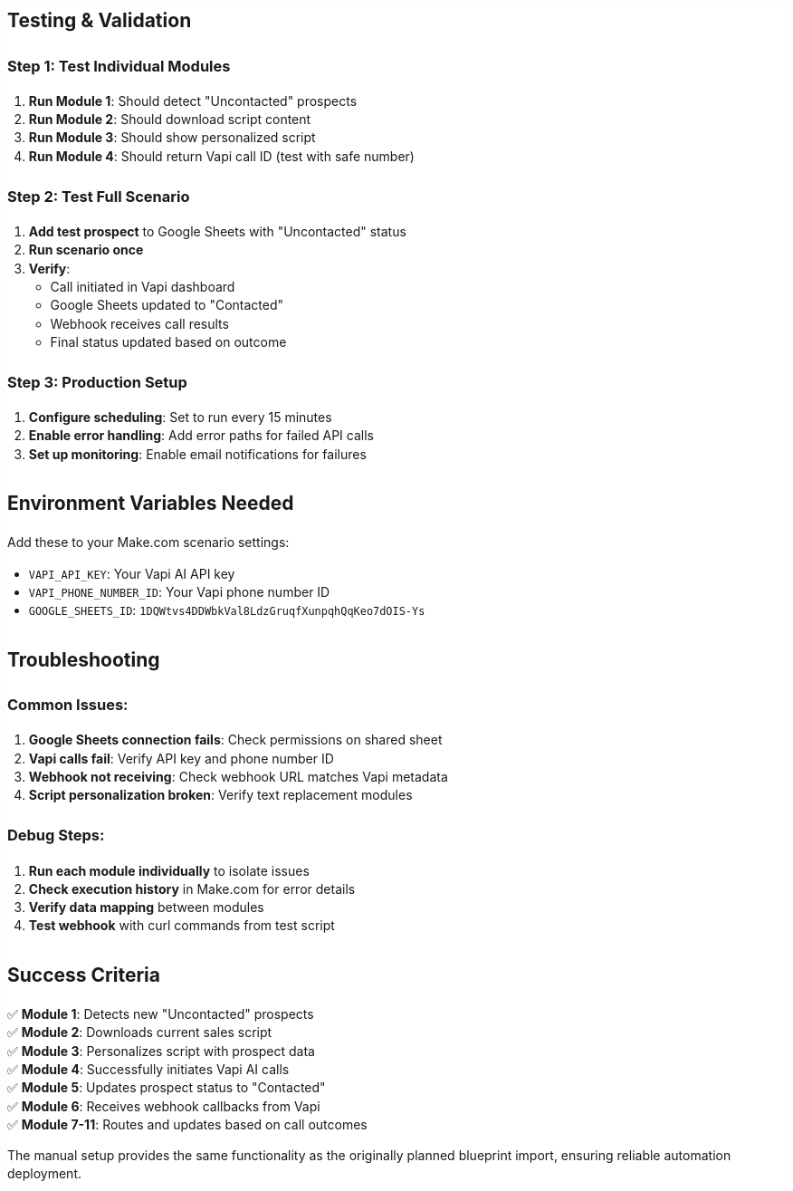 
## Testing & Validation

### Step 1: Test Individual Modules
1. **Run Module 1**: Should detect "Uncontacted" prospects
2. **Run Module 2**: Should download script content
3. **Run Module 3**: Should show personalized script
4. **Run Module 4**: Should return Vapi call ID (test with safe number)

### Step 2: Test Full Scenario
1. **Add test prospect** to Google Sheets with "Uncontacted" status
2. **Run scenario once**
3. **Verify**:
   - Call initiated in Vapi dashboard
   - Google Sheets updated to "Contacted"
   - Webhook receives call results
   - Final status updated based on outcome

### Step 3: Production Setup
1. **Configure scheduling**: Set to run every 15 minutes
2. **Enable error handling**: Add error paths for failed API calls
3. **Set up monitoring**: Enable email notifications for failures

## Environment Variables Needed

Add these to your Make.com scenario settings:
- `VAPI_API_KEY`: Your Vapi AI API key
- `VAPI_PHONE_NUMBER_ID`: Your Vapi phone number ID
- `GOOGLE_SHEETS_ID`: `1DQWtvs4DDWbkVal8LdzGruqfXunpqhQqKeo7dOIS-Ys`

## Troubleshooting

### Common Issues:
1. **Google Sheets connection fails**: Check permissions on shared sheet
2. **Vapi calls fail**: Verify API key and phone number ID
3. **Webhook not receiving**: Check webhook URL matches Vapi metadata
4. **Script personalization broken**: Verify text replacement modules

### Debug Steps:
1. **Run each module individually** to isolate issues
2. **Check execution history** in Make.com for error details
3. **Verify data mapping** between modules
4. **Test webhook** with curl commands from test script

## Success Criteria

✅ **Module 1**: Detects new "Uncontacted" prospects  
✅ **Module 2**: Downloads current sales script  
✅ **Module 3**: Personalizes script with prospect data  
✅ **Module 4**: Successfully initiates Vapi AI calls  
✅ **Module 5**: Updates prospect status to "Contacted"  
✅ **Module 6**: Receives webhook callbacks from Vapi  
✅ **Module 7-11**: Routes and updates based on call outcomes  

The manual setup provides the same functionality as the originally planned blueprint import, ensuring reliable automation deployment.